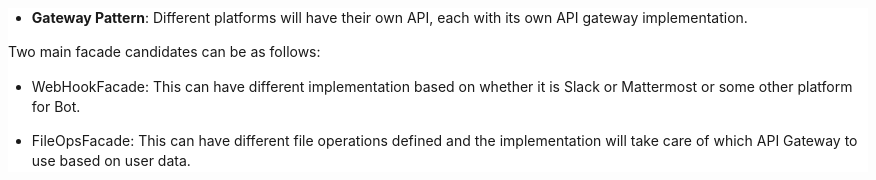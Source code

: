  - **Gateway Pattern**: Different platforms will have their own API, each with its own API gateway implementation.
 
Two main facade candidates can be as follows:

- WebHookFacade: This can have different implementation based on whether it is Slack or Mattermost or some other platform for Bot. 

- FileOpsFacade: This can have different file operations defined and the implementation will take care of which API Gateway to use based on user data.
 
 

